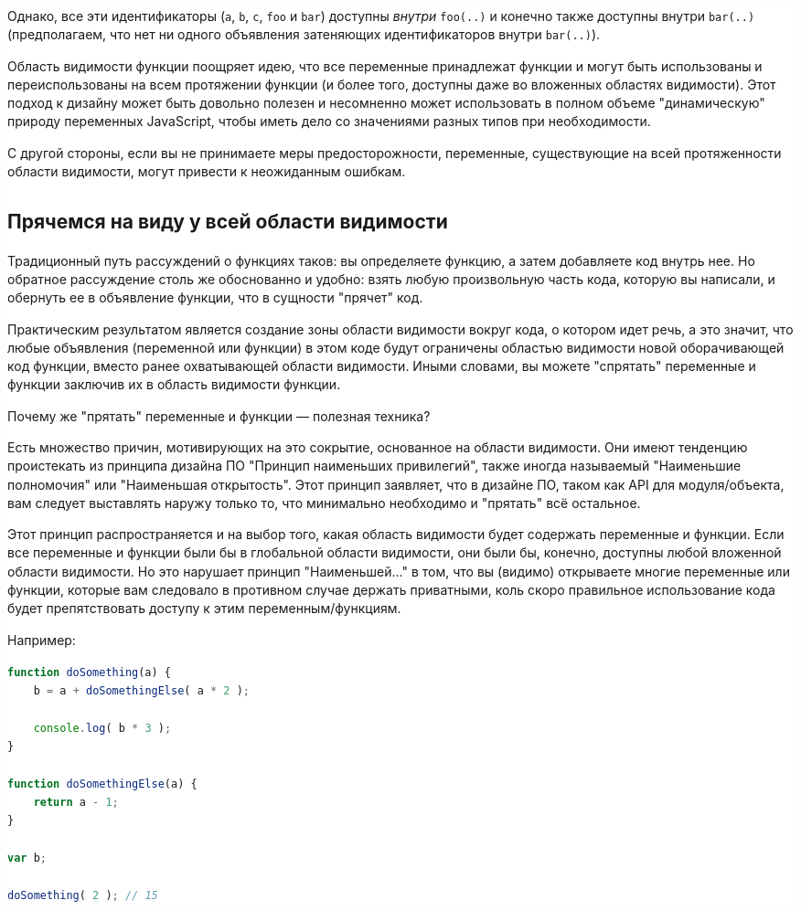 Однако, все эти идентификаторы (`a`, `b`, `c`, `foo` и `bar`) доступны *внутри* `foo(..)` и конечно также доступны внутри `bar(..)` (предполагаем, что нет ни одного объявления затеняющих идентификаторов внутри `bar(..)`).

Область видимости функции поощряет идею, что все переменные принадлежат функции и могут быть использованы и переиспользованы на всем протяжении функции (и более того, доступны даже во вложенных областях видимости). Этот подход к дизайну может быть довольно полезен и несомненно может использовать в полном объеме "динамическую" природу переменных JavaScript, чтобы иметь дело со значениями разных типов при необходимости.

С другой стороны, если вы не принимаете меры предосторожности, переменные, существующие на всей протяженности области видимости, могут привести к неожиданным ошибкам.

## Прячемся на виду у всей области видимости

Традиционный путь рассуждений о функциях таков: вы определяете функцию, а затем добавляете код внутрь нее. Но обратное рассуждение столь же обоснованно и удобно: взять любую произвольную часть кода, которую вы написали, и обернуть ее в объявление функции, что в сущности "прячет" код.

Практическим результатом является создание зоны области видимости вокруг кода, о котором идет речь, а это значит, что любые объявления (переменной или функции) в этом коде будут ограничены областью видимости новой оборачивающей код функции, вместо ранее охватывающей области видимости. Иными словами, вы можете "спрятать" переменные и функции заключив их в область видимости функции.

Почему же "прятать" переменные и функции — полезная техника?

Есть множество причин, мотивирующих на это сокрытие, основанное на области видимости. Они имеют тенденцию проистекать из принципа дизайна ПО "Принцип наименьших привилегий", также иногда называемый "Наименьшие полномочия" или "Наименьшая открытость". Этот принцип заявляет, что в дизайне ПО, таком как API для модуля/объекта, вам следует выставлять наружу только то, что минимально необходимо и "прятать" всё остальное.

Этот принцип распространяется и на выбор того, какая область видимости будет содержать переменные и функции. Если все переменные и функции были бы в глобальной области видимости, они были бы, конечно, доступны любой вложенной области видимости. Но это нарушает принцип "Наименьшей..." в том, что вы  (видимо) открываете многие переменные или функции, которые вам следовало в противном случае держать приватными, коль скоро правильное использование кода будет препятствовать доступу к этим переменным/функциям.

Например:

```js
function doSomething(a) {
	b = a + doSomethingElse( a * 2 );

	console.log( b * 3 );
}

function doSomethingElse(a) {
	return a - 1;
}

var b;

doSomething( 2 ); // 15
```
